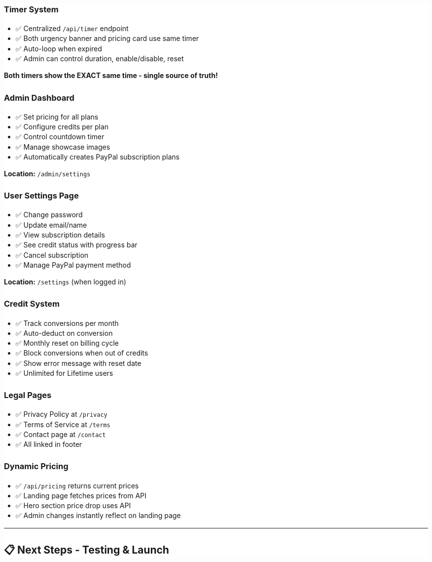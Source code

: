 ### Timer System
- ✅ Centralized `/api/timer` endpoint
- ✅ Both urgency banner and pricing card use same timer
- ✅ Auto-loop when expired
- ✅ Admin can control duration, enable/disable, reset

**Both timers show the EXACT same time - single source of truth!**

### Admin Dashboard
- ✅ Set pricing for all plans
- ✅ Configure credits per plan
- ✅ Control countdown timer
- ✅ Manage showcase images
- ✅ Automatically creates PayPal subscription plans

**Location:** `/admin/settings`

### User Settings Page
- ✅ Change password
- ✅ Update email/name
- ✅ View subscription details
- ✅ See credit status with progress bar
- ✅ Cancel subscription
- ✅ Manage PayPal payment method

**Location:** `/settings` (when logged in)

### Credit System
- ✅ Track conversions per month
- ✅ Auto-deduct on conversion
- ✅ Monthly reset on billing cycle
- ✅ Block conversions when out of credits
- ✅ Show error message with reset date
- ✅ Unlimited for Lifetime users

### Legal Pages
- ✅ Privacy Policy at `/privacy`
- ✅ Terms of Service at `/terms`
- ✅ Contact page at `/contact`
- ✅ All linked in footer

### Dynamic Pricing
- ✅ `/api/pricing` returns current prices
- ✅ Landing page fetches prices from API
- ✅ Hero section price drop uses API
- ✅ Admin changes instantly reflect on landing page

---

## 📋 Next Steps - Testing & Launch
